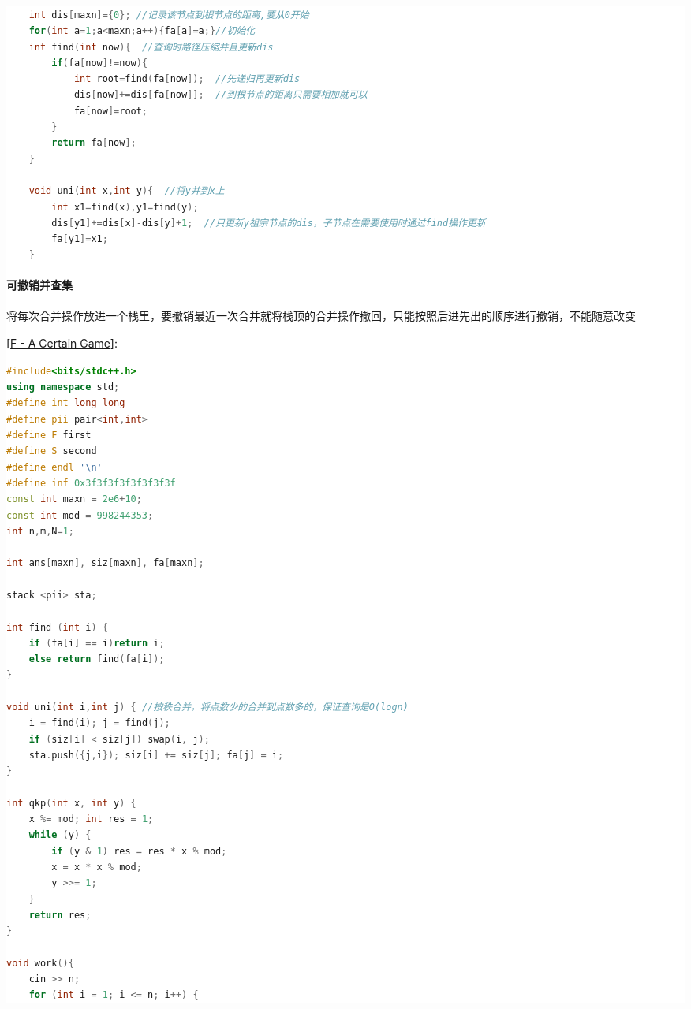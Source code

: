 ```c++
	int dis[maxn]={0}; //记录该节点到根节点的距离,要从0开始
	for(int a=1;a<maxn;a++){fa[a]=a;}//初始化
	int find(int now){  //查询时路径压缩并且更新dis
        if(fa[now]!=now){
            int root=find(fa[now]);  //先递归再更新dis
            dis[now]+=dis[fa[now]];  //到根节点的距离只需要相加就可以
            fa[now]=root;
        }
        return fa[now];
    }

	void uni(int x,int y){  //将y并到x上
    	int x1=find(x),y1=find(y);
        dis[y1]+=dis[x]-dis[y]+1;  //只更新y祖宗节点的dis，子节点在需要使用时通过find操作更新
        fa[y1]=x1;
    }
```

#### 可撤销并查集

将每次合并操作放进一个栈里，要撤销最近一次合并就将栈顶的合并操作撤回，只能按照后进先出的顺序进行撤销，不能随意改变

[[F - A Certain Game](https://atcoder.jp/contests/abc314/tasks/abc314_f)]:

```c++
#include<bits/stdc++.h>
using namespace std;
#define int long long
#define pii pair<int,int>
#define F first
#define S second
#define endl '\n'
#define inf 0x3f3f3f3f3f3f3f3f
const int maxn = 2e6+10;
const int mod = 998244353;
int n,m,N=1;

int ans[maxn], siz[maxn], fa[maxn];

stack <pii> sta;

int find (int i) {
    if (fa[i] == i)return i;
    else return find(fa[i]);
}

void uni(int i,int j) { //按秩合并，将点数少的合并到点数多的，保证查询是O(logn)
    i = find(i); j = find(j);
    if (siz[i] < siz[j]) swap(i, j);
    sta.push({j,i}); siz[i] += siz[j]; fa[j] = i;
}

int qkp(int x, int y) {
    x %= mod; int res = 1;
    while (y) {
        if (y & 1) res = res * x % mod;
        x = x * x % mod;
        y >>= 1;
    }
    return res;
}

void work(){
    cin >> n;
    for (int i = 1; i <= n; i++) {
```